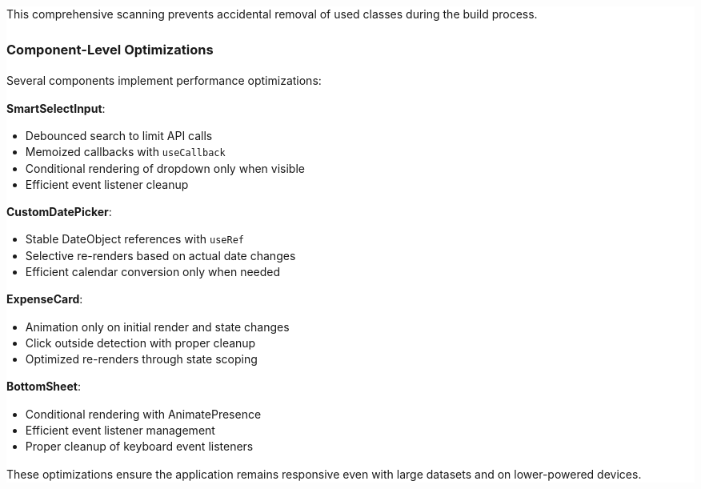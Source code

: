 This comprehensive scanning prevents accidental removal of used classes during the build process.

### Component-Level Optimizations
Several components implement performance optimizations:

**SmartSelectInput**:
- Debounced search to limit API calls
- Memoized callbacks with `useCallback`
- Conditional rendering of dropdown only when visible
- Efficient event listener cleanup

**CustomDatePicker**:
- Stable DateObject references with `useRef`
- Selective re-renders based on actual date changes
- Efficient calendar conversion only when needed

**ExpenseCard**:
- Animation only on initial render and state changes
- Click outside detection with proper cleanup
- Optimized re-renders through state scoping

**BottomSheet**:
- Conditional rendering with AnimatePresence
- Efficient event listener management
- Proper cleanup of keyboard event listeners

These optimizations ensure the application remains responsive even with large datasets and on lower-powered devices.